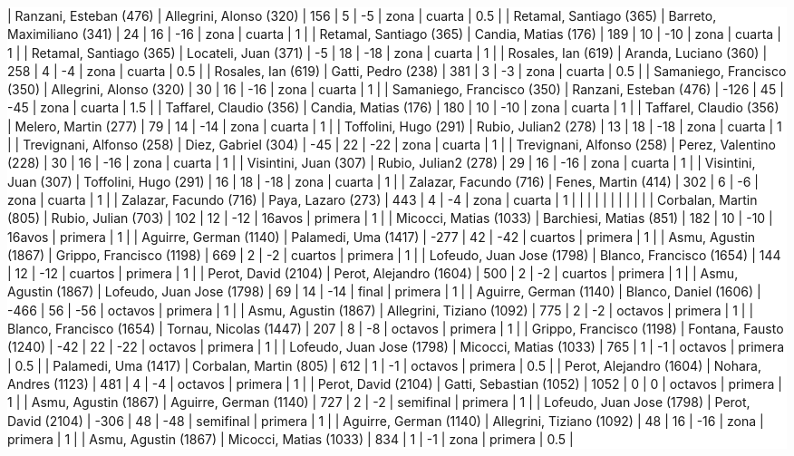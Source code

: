|   Ranzani, Esteban (476)   |  Allegrini, Alonso (320)   |     156      |        5         |        -5         |    zona     |   cuarta    |   0.5    |
|  Retamal, Santiago (365)   | Barreto, Maximiliano (341) |      24      |        16        |        -16        |    zona     |   cuarta    |    1     |
|  Retamal, Santiago (365)   |    Candia, Matias (176)    |     189      |        10        |        -10        |    zona     |   cuarta    |    1     |
|  Retamal, Santiago (365)   |    Locateli, Juan (371)    |      -5      |        18        |        -18        |    zona     |   cuarta    |    1     |
|     Rosales, Ian (619)     |   Aranda, Luciano (360)    |     258      |        4         |        -4         |    zona     |   cuarta    |   0.5    |
|     Rosales, Ian (619)     |     Gatti, Pedro (238)     |     381      |        3         |        -3         |    zona     |   cuarta    |   0.5    |
| Samaniego, Francisco (350) |  Allegrini, Alonso (320)   |      30      |        16        |        -16        |    zona     |   cuarta    |    1     |
| Samaniego, Francisco (350) |   Ranzani, Esteban (476)   |     -126     |        45        |        -45        |    zona     |   cuarta    |   1.5    |
|  Taffarel, Claudio (356)   |    Candia, Matias (176)    |     180      |        10        |        -10        |    zona     |   cuarta    |    1     |
|  Taffarel, Claudio (356)   |    Melero, Martin (277)    |      79      |        14        |        -14        |    zona     |   cuarta    |    1     |
|   Toffolini, Hugo (291)    |    Rubio, Julian2 (278)    |      13      |        18        |        -18        |    zona     |   cuarta    |    1     |
| Trevignani, Alfonso (258)  |    Diez, Gabriel (304)     |     -45      |        22        |        -22        |    zona     |   cuarta    |    1     |
| Trevignani, Alfonso (258)  |   Perez, Valentino (228)   |      30      |        16        |        -16        |    zona     |   cuarta    |    1     |
|   Visintini, Juan (307)    |    Rubio, Julian2 (278)    |      29      |        16        |        -16        |    zona     |   cuarta    |    1     |
|   Visintini, Juan (307)    |   Toffolini, Hugo (291)    |      16      |        18        |        -18        |    zona     |   cuarta    |    1     |
|   Zalazar, Facundo (716)   |    Fenes, Martin (414)     |     302      |        6         |        -6         |    zona     |   cuarta    |    1     |
|   Zalazar, Facundo (716)   |     Paya, Lazaro (273)     |     443      |        4         |        -4         |    zona     |   cuarta    |    1     |
|                            |                            |              |                  |                   |             |             |          |
|   Corbalan, Martin (805)   |    Rubio, Julian (703)     |     102      |        12        |        -12        |   16avos    |   primera   |    1     |
|   Micocci, Matias (1033)   |  Barchiesi, Matias (851)   |     182      |        10        |        -10        |   16avos    |   primera   |    1     |
|   Aguirre, German (1140)   |    Palamedi, Uma (1417)    |     -277     |        42        |        -42        |   cuartos   |   primera   |    1     |
|    Asmu, Agustin (1867)    |  Grippo, Francisco (1198)  |     669      |        2         |        -2         |   cuartos   |   primera   |    1     |
| Lofeudo, Juan Jose (1798)  |  Blanco, Francisco (1654)  |     144      |        12        |        -12        |   cuartos   |   primera   |    1     |
|    Perot, David (2104)     |  Perot, Alejandro (1604)   |     500      |        2         |        -2         |   cuartos   |   primera   |    1     |
|    Asmu, Agustin (1867)    | Lofeudo, Juan Jose (1798)  |      69      |        14        |        -14        |    final    |   primera   |    1     |
|   Aguirre, German (1140)   |   Blanco, Daniel (1606)    |     -466     |        56        |        -56        |   octavos   |   primera   |    1     |
|    Asmu, Agustin (1867)    | Allegrini, Tiziano (1092)  |     775      |        2         |        -2         |   octavos   |   primera   |    1     |
|  Blanco, Francisco (1654)  |   Tornau, Nicolas (1447)   |     207      |        8         |        -8         |   octavos   |   primera   |    1     |
|  Grippo, Francisco (1198)  |   Fontana, Fausto (1240)   |     -42      |        22        |        -22        |   octavos   |   primera   |    1     |
| Lofeudo, Juan Jose (1798)  |   Micocci, Matias (1033)   |     765      |        1         |        -1         |   octavos   |   primera   |   0.5    |
|    Palamedi, Uma (1417)    |   Corbalan, Martin (805)   |     612      |        1         |        -1         |   octavos   |   primera   |   0.5    |
|  Perot, Alejandro (1604)   |   Nohara, Andres (1123)    |     481      |        4         |        -4         |   octavos   |   primera   |    1     |
|    Perot, David (2104)     |  Gatti, Sebastian (1052)   |     1052     |        0         |         0         |   octavos   |   primera   |    1     |
|    Asmu, Agustin (1867)    |   Aguirre, German (1140)   |     727      |        2         |        -2         |  semifinal  |   primera   |    1     |
| Lofeudo, Juan Jose (1798)  |    Perot, David (2104)     |     -306     |        48        |        -48        |  semifinal  |   primera   |    1     |
|   Aguirre, German (1140)   | Allegrini, Tiziano (1092)  |      48      |        16        |        -16        |    zona     |   primera   |    1     |
|    Asmu, Agustin (1867)    |   Micocci, Matias (1033)   |     834      |        1         |        -1         |    zona     |   primera   |   0.5    |